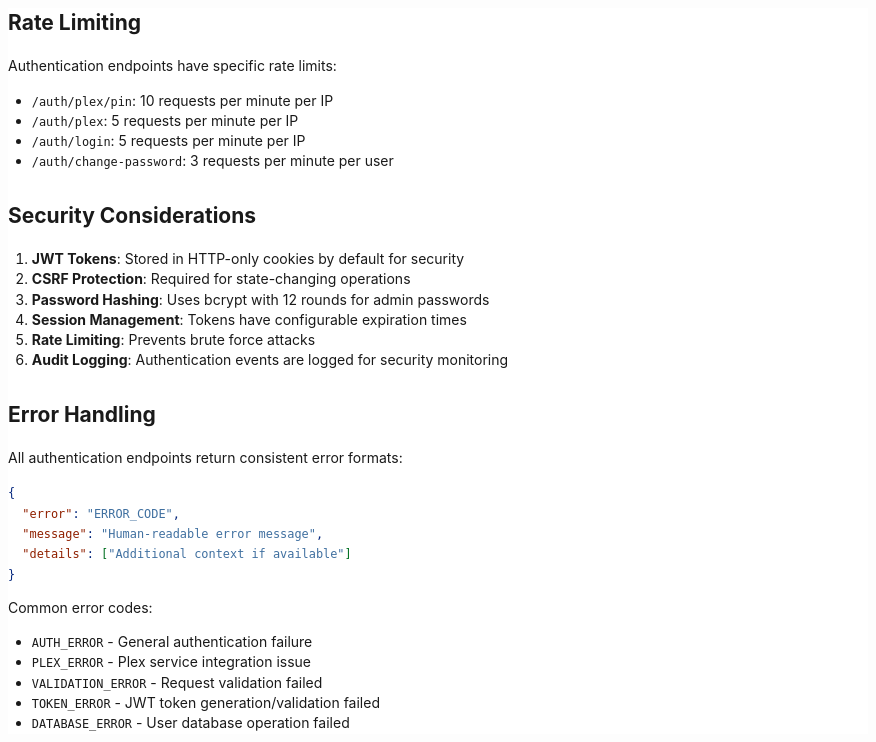 ## Rate Limiting

Authentication endpoints have specific rate limits:

- `/auth/plex/pin`: 10 requests per minute per IP
- `/auth/plex`: 5 requests per minute per IP  
- `/auth/login`: 5 requests per minute per IP
- `/auth/change-password`: 3 requests per minute per user

## Security Considerations

1. **JWT Tokens**: Stored in HTTP-only cookies by default for security
2. **CSRF Protection**: Required for state-changing operations
3. **Password Hashing**: Uses bcrypt with 12 rounds for admin passwords
4. **Session Management**: Tokens have configurable expiration times
5. **Rate Limiting**: Prevents brute force attacks
6. **Audit Logging**: Authentication events are logged for security monitoring

## Error Handling

All authentication endpoints return consistent error formats:

```json
{
  "error": "ERROR_CODE",
  "message": "Human-readable error message",
  "details": ["Additional context if available"]
}
```

Common error codes:
- `AUTH_ERROR` - General authentication failure
- `PLEX_ERROR` - Plex service integration issue
- `VALIDATION_ERROR` - Request validation failed
- `TOKEN_ERROR` - JWT token generation/validation failed
- `DATABASE_ERROR` - User database operation failed